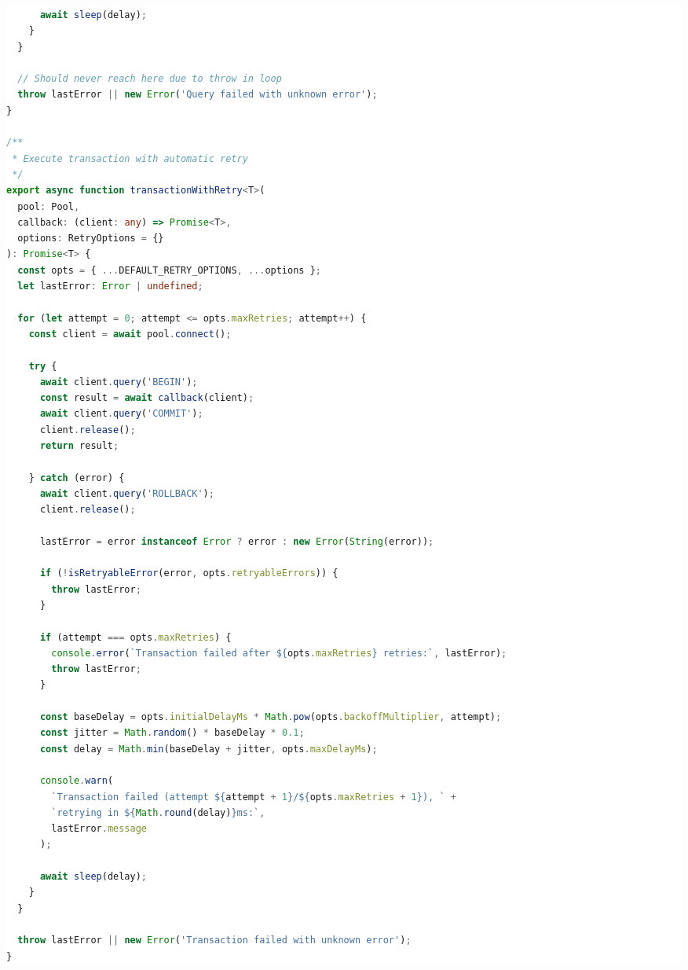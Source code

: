 ```typescript
      await sleep(delay);
    }
  }

  // Should never reach here due to throw in loop
  throw lastError || new Error('Query failed with unknown error');
}

/**
 * Execute transaction with automatic retry
 */
export async function transactionWithRetry<T>(
  pool: Pool,
  callback: (client: any) => Promise<T>,
  options: RetryOptions = {}
): Promise<T> {
  const opts = { ...DEFAULT_RETRY_OPTIONS, ...options };
  let lastError: Error | undefined;

  for (let attempt = 0; attempt <= opts.maxRetries; attempt++) {
    const client = await pool.connect();

    try {
      await client.query('BEGIN');
      const result = await callback(client);
      await client.query('COMMIT');
      client.release();
      return result;

    } catch (error) {
      await client.query('ROLLBACK');
      client.release();

      lastError = error instanceof Error ? error : new Error(String(error));

      if (!isRetryableError(error, opts.retryableErrors)) {
        throw lastError;
      }

      if (attempt === opts.maxRetries) {
        console.error(`Transaction failed after ${opts.maxRetries} retries:`, lastError);
        throw lastError;
      }

      const baseDelay = opts.initialDelayMs * Math.pow(opts.backoffMultiplier, attempt);
      const jitter = Math.random() * baseDelay * 0.1;
      const delay = Math.min(baseDelay + jitter, opts.maxDelayMs);

      console.warn(
        `Transaction failed (attempt ${attempt + 1}/${opts.maxRetries + 1}), ` +
        `retrying in ${Math.round(delay)}ms:`,
        lastError.message
      );

      await sleep(delay);
    }
  }

  throw lastError || new Error('Transaction failed with unknown error');
}
```
